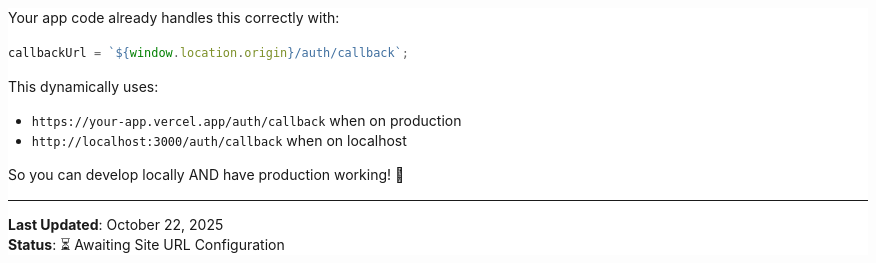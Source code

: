Your app code already handles this correctly with:
```typescript
callbackUrl = `${window.location.origin}/auth/callback`;
```

This dynamically uses:
- `https://your-app.vercel.app/auth/callback` when on production
- `http://localhost:3000/auth/callback` when on localhost

So you can develop locally AND have production working! 🎉

---

**Last Updated**: October 22, 2025  
**Status**: ⏳ Awaiting Site URL Configuration

